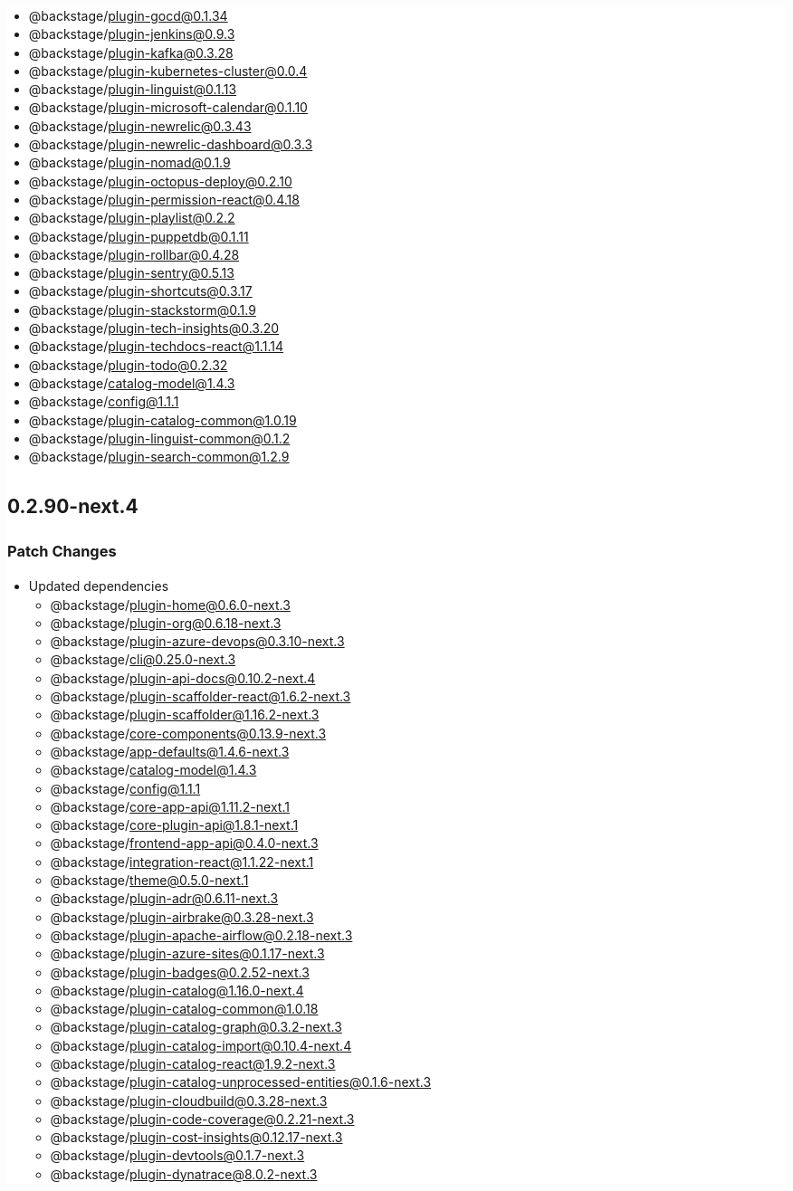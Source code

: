   - @backstage/plugin-gocd@0.1.34
  - @backstage/plugin-jenkins@0.9.3
  - @backstage/plugin-kafka@0.3.28
  - @backstage/plugin-kubernetes-cluster@0.0.4
  - @backstage/plugin-linguist@0.1.13
  - @backstage/plugin-microsoft-calendar@0.1.10
  - @backstage/plugin-newrelic@0.3.43
  - @backstage/plugin-newrelic-dashboard@0.3.3
  - @backstage/plugin-nomad@0.1.9
  - @backstage/plugin-octopus-deploy@0.2.10
  - @backstage/plugin-permission-react@0.4.18
  - @backstage/plugin-playlist@0.2.2
  - @backstage/plugin-puppetdb@0.1.11
  - @backstage/plugin-rollbar@0.4.28
  - @backstage/plugin-sentry@0.5.13
  - @backstage/plugin-shortcuts@0.3.17
  - @backstage/plugin-stackstorm@0.1.9
  - @backstage/plugin-tech-insights@0.3.20
  - @backstage/plugin-techdocs-react@1.1.14
  - @backstage/plugin-todo@0.2.32
  - @backstage/catalog-model@1.4.3
  - @backstage/config@1.1.1
  - @backstage/plugin-catalog-common@1.0.19
  - @backstage/plugin-linguist-common@0.1.2
  - @backstage/plugin-search-common@1.2.9

## 0.2.90-next.4

### Patch Changes

- Updated dependencies
  - @backstage/plugin-home@0.6.0-next.3
  - @backstage/plugin-org@0.6.18-next.3
  - @backstage/plugin-azure-devops@0.3.10-next.3
  - @backstage/cli@0.25.0-next.3
  - @backstage/plugin-api-docs@0.10.2-next.4
  - @backstage/plugin-scaffolder-react@1.6.2-next.3
  - @backstage/plugin-scaffolder@1.16.2-next.3
  - @backstage/core-components@0.13.9-next.3
  - @backstage/app-defaults@1.4.6-next.3
  - @backstage/catalog-model@1.4.3
  - @backstage/config@1.1.1
  - @backstage/core-app-api@1.11.2-next.1
  - @backstage/core-plugin-api@1.8.1-next.1
  - @backstage/frontend-app-api@0.4.0-next.3
  - @backstage/integration-react@1.1.22-next.1
  - @backstage/theme@0.5.0-next.1
  - @backstage/plugin-adr@0.6.11-next.3
  - @backstage/plugin-airbrake@0.3.28-next.3
  - @backstage/plugin-apache-airflow@0.2.18-next.3
  - @backstage/plugin-azure-sites@0.1.17-next.3
  - @backstage/plugin-badges@0.2.52-next.3
  - @backstage/plugin-catalog@1.16.0-next.4
  - @backstage/plugin-catalog-common@1.0.18
  - @backstage/plugin-catalog-graph@0.3.2-next.3
  - @backstage/plugin-catalog-import@0.10.4-next.4
  - @backstage/plugin-catalog-react@1.9.2-next.3
  - @backstage/plugin-catalog-unprocessed-entities@0.1.6-next.3
  - @backstage/plugin-cloudbuild@0.3.28-next.3
  - @backstage/plugin-code-coverage@0.2.21-next.3
  - @backstage/plugin-cost-insights@0.12.17-next.3
  - @backstage/plugin-devtools@0.1.7-next.3
  - @backstage/plugin-dynatrace@8.0.2-next.3